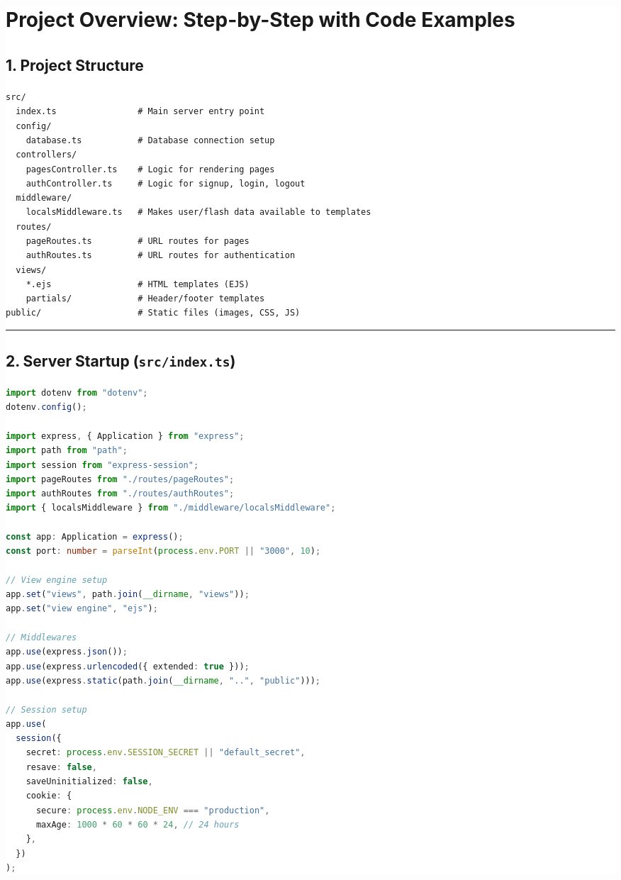 # Project Overview: Step-by-Step with Code Examples

## 1. Project Structure

```
src/
  index.ts                # Main server entry point
  config/
    database.ts           # Database connection setup
  controllers/
    pagesController.ts    # Logic for rendering pages
    authController.ts     # Logic for signup, login, logout
  middleware/
    localsMiddleware.ts   # Makes user/flash data available to templates
  routes/
    pageRoutes.ts         # URL routes for pages
    authRoutes.ts         # URL routes for authentication
  views/
    *.ejs                 # HTML templates (EJS)
    partials/             # Header/footer templates
public/                   # Static files (images, CSS, JS)
```

---

## 2. Server Startup (`src/index.ts`)

```typescript
import dotenv from "dotenv";
dotenv.config();

import express, { Application } from "express";
import path from "path";
import session from "express-session";
import pageRoutes from "./routes/pageRoutes";
import authRoutes from "./routes/authRoutes";
import { localsMiddleware } from "./middleware/localsMiddleware";

const app: Application = express();
const port: number = parseInt(process.env.PORT || "3000", 10);

// View engine setup
app.set("views", path.join(__dirname, "views"));
app.set("view engine", "ejs");

// Middlewares
app.use(express.json());
app.use(express.urlencoded({ extended: true }));
app.use(express.static(path.join(__dirname, "..", "public")));

// Session setup
app.use(
  session({
    secret: process.env.SESSION_SECRET || "default_secret",
    resave: false,
    saveUninitialized: false,
    cookie: {
      secure: process.env.NODE_ENV === "production",
      maxAge: 1000 * 60 * 60 * 24, // 24 hours
    },
  })
);
```